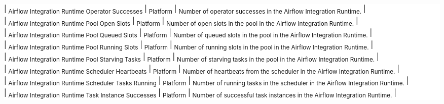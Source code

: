 | <sub>Airflow Integration Runtime Operator Successes</sub> | <sub>Platform</sub> | <sub>Number of operator successes in the Airflow Integration Runtime.</sub> |  
| <sub>Airflow Integration Runtime Pool Open Slots</sub> | <sub>Platform</sub> | <sub>Number of open slots in the pool in the Airflow Integration Runtime.</sub> |  
| <sub>Airflow Integration Runtime Pool Queued Slots</sub> | <sub>Platform</sub> | <sub>Number of queued slots in the pool in the Airflow Integration Runtime.</sub> |  
| <sub>Airflow Integration Runtime Pool Running Slots</sub> | <sub>Platform</sub> | <sub>Number of running slots in the pool in the Airflow Integration Runtime.</sub> |  
| <sub>Airflow Integration Runtime Pool Starving Tasks</sub> | <sub>Platform</sub> | <sub>Number of starving tasks in the pool in the Airflow Integration Runtime.</sub> |  
| <sub>Airflow Integration Runtime Scheduler Heartbeats</sub> | <sub>Platform</sub> | <sub>Number of heartbeats from the scheduler in the Airflow Integration Runtime.</sub> |  
| <sub>Airflow Integration Runtime Scheduler Tasks Running</sub> | <sub>Platform</sub> | <sub>Number of running tasks in the scheduler in the Airflow Integration Runtime.</sub> |  
| <sub>Airflow Integration Runtime Task Instance Successes</sub> | <sub>Platform</sub> | <sub>Number of successful task instances in the Airflow Integration Runtime.</sub> |  
